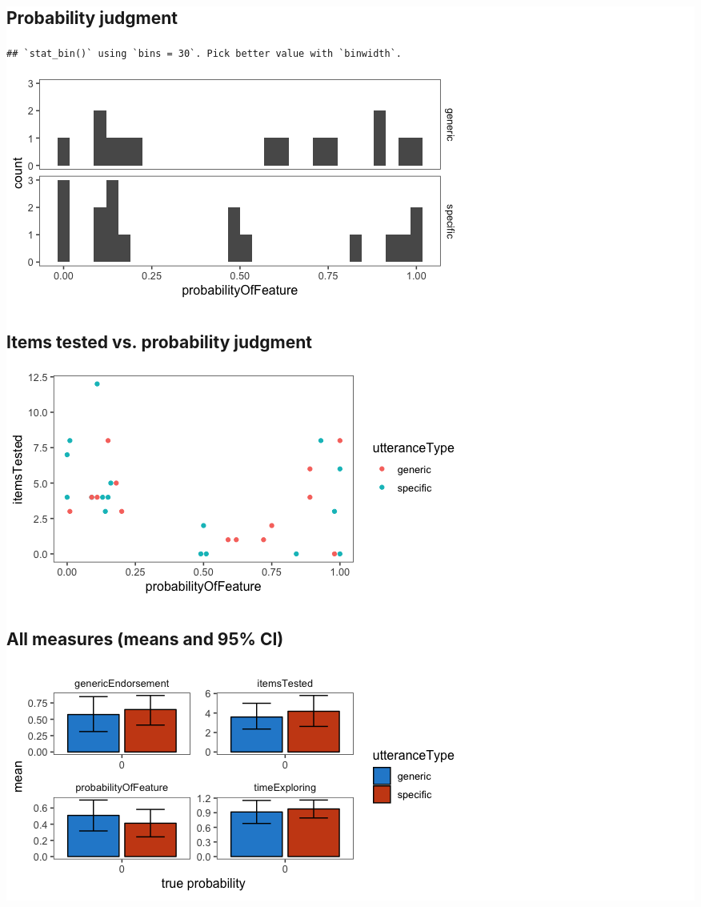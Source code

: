 ## Probability judgment

    ## `stat_bin()` using `bins = 30`. Pick better value with `binwidth`.

![](pilot-analysis-2_files/figure-gfm/unnamed-chunk-10-1.png)

## Items tested vs. probability judgment

![](pilot-analysis-2_files/figure-gfm/unnamed-chunk-11-1.png)

## All measures (means and 95% CI)

![](pilot-analysis-2_files/figure-gfm/unnamed-chunk-13-1.png)
